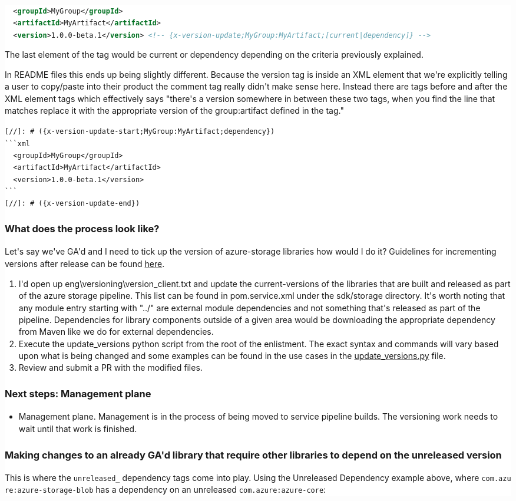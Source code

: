 ```xml
  <groupId>MyGroup</groupId>
  <artifactId>MyArtifact</artifactId>
  <version>1.0.0-beta.1</version> <!-- {x-version-update;MyGroup:MyArtifact;[current|dependency]} -->
```

The last element of the tag would be current or dependency depending on the criteria previously explained.

In README files this ends up being slightly different. Because the version tag is inside an XML element that we're explicitly telling a user to copy/paste into their product the comment tag really didn't make sense here. Instead there are tags before and after the XML element tags which effectively says "there's a version somewhere in between these two tags, when you find the line that matches replace it with the appropriate version of the group:artifact defined in the tag."

    [//]: # ({x-version-update-start;MyGroup:MyArtifact;dependency})
    ```xml
      <groupId>MyGroup</groupId>
      <artifactId>MyArtifact</artifactId>
      <version>1.0.0-beta.1</version>
    ```
    [//]: # ({x-version-update-end})

### What does the process look like?

Let's say we've GA'd and I need to tick up the version of azure-storage libraries how would I do it? Guidelines for incrementing versions after release can be found [here](https://github.com/Azure/azure-sdk/blob/main/docs/policies/releases.md#incrementing-after-release).

1. I'd open up eng\versioning\version_client.txt and update the current-versions of the libraries that are built and released as part of the azure storage pipeline. This list can be found in pom.service.xml under the sdk/storage directory. It's worth noting that any module entry starting with "../" are external module dependencies and not something that's released as part of the pipeline. Dependencies for library components outside of a given area would be downloading the appropriate dependency from Maven like we do for external dependencies.
2. Execute the update_versions python script from the root of the enlistment. The exact syntax and commands will vary based upon what is being changed and some examples can be found in the use cases in the [update_versions.py](https://github.com/Azure/azure-sdk-for-java/blob/main/eng/versioning/update_versions.py#L6) file.
3. Review and submit a PR with the modified files.

### Next steps: Management plane

- Management plane. Management is in the process of being moved to service pipeline builds. The versioning work needs to wait until that work is finished.

### Making changes to an already GA'd library that require other libraries to depend on the unreleased version

This is where the `unreleased_` dependency tags come into play. Using the Unreleased Dependency example above, where `com.azure:azure-storage-blob` has a dependency on an unreleased `com.azure:azure-core`:
